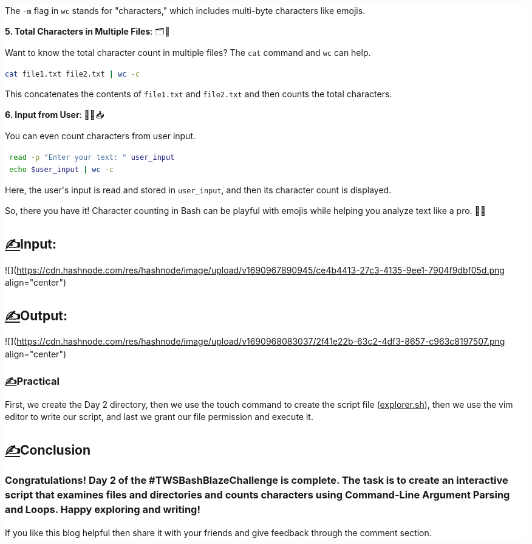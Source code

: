The `-m` flag in `wc` stands for "characters," which includes multi-byte characters like emojis.

**5\. Total Characters in Multiple Files**: 🗂️🔢

Want to know the total character count in multiple files? The `cat` command and `wc` can help.

```bash
cat file1.txt file2.txt | wc -c
```

This concatenates the contents of `file1.txt` and `file2.txt` and then counts the total characters.

**6\. Input from User**: 🙋‍♂️📥

You can even count characters from user input.

```bash
 read -p "Enter your text: " user_input
 echo $user_input | wc -c
```

Here, the user's input is read and stored in `user_input`, and then its character count is displayed.

So, there you have it! Character counting in Bash can be playful with emojis while helping you analyze text like a pro. 🎉🔠

## [✍️](https://coolsymbol.com/copy/Writing_Hand_Emoji_Symbol_%E2%9C%8D%EF%B8%8F)Input:

![](https://cdn.hashnode.com/res/hashnode/image/upload/v1690967890945/ce4b4413-27c3-4135-9ee1-7904f9dbf05d.png align="center")

## [✍️](https://coolsymbol.com/copy/Writing_Hand_Emoji_Symbol_%E2%9C%8D%EF%B8%8F)Output:

![](https://cdn.hashnode.com/res/hashnode/image/upload/v1690968083037/2f41e22b-63c2-4df3-8657-c963c8197507.png align="center")

### [✍️](https://coolsymbol.com/copy/Writing_Hand_Emoji_Symbol_%E2%9C%8D%EF%B8%8F)**Practical**

First, we create the Day 2 directory, then we use the touch command to create the script file ([explorer.sh](http://explorer.sh)), then we use the vim editor to write our script, and last we grant our file permission and execute it.

## [✍️](https://coolsymbol.com/copy/Writing_Hand_Emoji_Symbol_%E2%9C%8D%EF%B8%8F)Conclusion

### Congratulations! Day 2 of the #TWSBashBlazeChallenge is complete. The task is to create an interactive script that examines files and directories and counts characters using Command-Line Argument Parsing and Loops. Happy exploring and writing!

If you like this blog helpful then share it with your friends and give feedback through the comment section.
